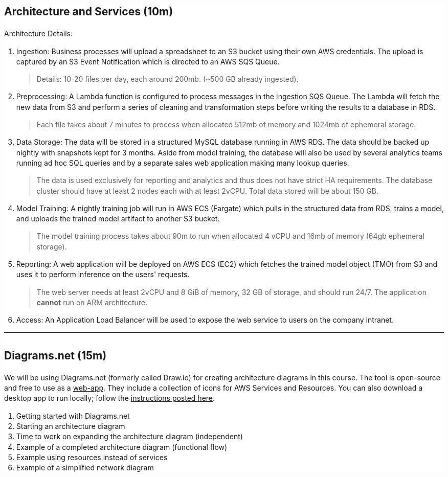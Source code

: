 
## Architecture and Services (10m)

Architecture Details:

1. Ingestion: Business processes will upload a spreadsheet to an S3 bucket using their own AWS credentials. The upload is captured by an S3 Event Notification which is directed to an AWS SQS Queue.

   > Details: 10-20 files per day, each around 200mb. (~500 GB already ingested).

2. Preprocessing: A Lambda function is configured to process messages in the Ingestion SQS Queue. The Lambda will fetch the new data from S3 and perform a series of cleaning and transformation steps before writing the results to a database in RDS.

   > Each file takes about 7 minutes to process when allocated 512mb of memory and 1024mb of ephemeral storage.

3. Data Storage: The data will be stored in a structured MySQL database running in AWS RDS. The data should be backed up nightly with snapshots kept for 3 months. Aside from model training, the database will also be used by several analytics teams running ad hoc SQL queries and by a separate sales web application making many lookup queries.

   > The data is used exclusively for reporting and analytics and thus does not have strict HA requirements. The database cluster should have at least 2 nodes each with at least 2vCPU. Total data stored will be about 150 GB.

4. Model Training: A nightly training job will run in AWS ECS (Fargate) which pulls in the structured data from RDS, trains a model, and uploads the trained model artifact to another S3 bucket.

   > The model training process takes about 90m to run when allocated 4 vCPU and 16mb of memory (64gb ephemeral storage).

5. Reporting: A web application will be deployed on AWS ECS (EC2) which fetches the trained model object (TMO) from S3 and uses it to perform inference on the users' requests.

   > The web server needs at least 2vCPU and 8 GiB of memory, 32 GB of storage, and should run 24/7. The application **cannot** run on ARM architecture.

6. Access: An Application Load Balancer will be used to expose the web service to users on the company intranet.

---

## Diagrams.net (15m)

We will be using Diagrams.net (formerly called Draw.io) for creating architecture diagrams in this course. The tool is open-source and free to use as a [web-app](https://app.diagrams.net). They include a collection of icons for AWS Services and Resources. You can also download a desktop app to run locally; follow the [instructions posted here](https://get.diagrams.net/).

1. Getting started with Diagrams.net
2. Starting an architecture diagram
3. Time to work on expanding the architecture diagram (independent)
4. Example of a completed architecture diagram (functional flow)
5. Example using resources instead of services
6. Example of a simplified network diagram
